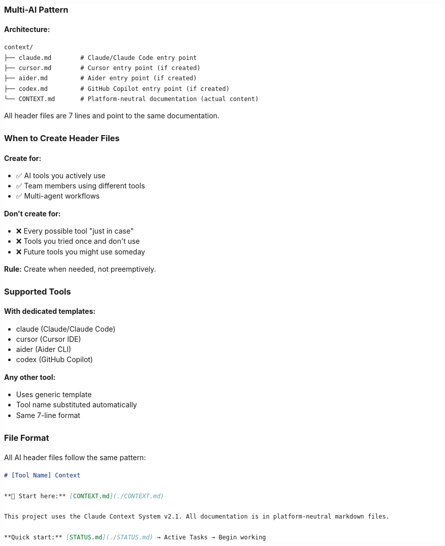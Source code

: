 ### Multi-AI Pattern

**Architecture:**
```
context/
├── claude.md        # Claude/Claude Code entry point
├── cursor.md        # Cursor entry point (if created)
├── aider.md         # Aider entry point (if created)
├── codex.md         # GitHub Copilot entry point (if created)
└── CONTEXT.md       # Platform-neutral documentation (actual content)
```

All header files are 7 lines and point to the same documentation.

### When to Create Header Files

**Create for:**
- ✅ AI tools you actively use
- ✅ Team members using different tools
- ✅ Multi-agent workflows

**Don't create for:**
- ❌ Every possible tool "just in case"
- ❌ Tools you tried once and don't use
- ❌ Future tools you might use someday

**Rule:** Create when needed, not preemptively.

### Supported Tools

**With dedicated templates:**
- claude (Claude/Claude Code)
- cursor (Cursor IDE)
- aider (Aider CLI)
- codex (GitHub Copilot)

**Any other tool:**
- Uses generic template
- Tool name substituted automatically
- Same 7-line format

### File Format

All AI header files follow the same pattern:

```markdown
# [Tool Name] Context

**📍 Start here:** [CONTEXT.md](./CONTEXT.md)

This project uses the Claude Context System v2.1. All documentation is in platform-neutral markdown files.

**Quick start:** [STATUS.md](./STATUS.md) → Active Tasks → Begin working
```
